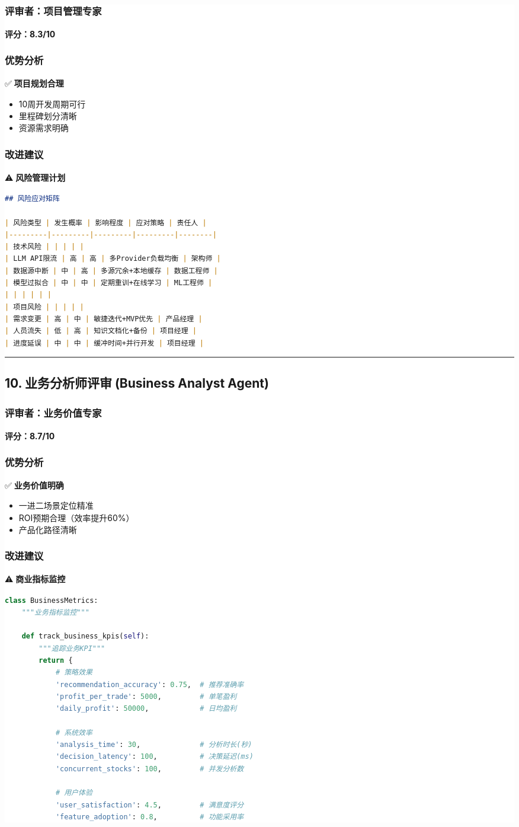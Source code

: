 ### 评审者：项目管理专家
**评分：8.3/10**

### 优势分析
✅ **项目规划合理**
- 10周开发周期可行
- 里程碑划分清晰
- 资源需求明确

### 改进建议
⚠️ **风险管理计划**
```markdown
## 风险应对矩阵

| 风险类型 | 发生概率 | 影响程度 | 应对策略 | 责任人 |
|---------|---------|---------|---------|--------|
| 技术风险 | | | | |
| LLM API限流 | 高 | 高 | 多Provider负载均衡 | 架构师 |
| 数据源中断 | 中 | 高 | 多源冗余+本地缓存 | 数据工程师 |
| 模型过拟合 | 中 | 中 | 定期重训+在线学习 | ML工程师 |
| | | | | |
| 项目风险 | | | | |
| 需求变更 | 高 | 中 | 敏捷迭代+MVP优先 | 产品经理 |
| 人员流失 | 低 | 高 | 知识文档化+备份 | 项目经理 |
| 进度延误 | 中 | 中 | 缓冲时间+并行开发 | 项目经理 |
```

---

## 10. 业务分析师评审 (Business Analyst Agent)

### 评审者：业务价值专家
**评分：8.7/10**

### 优势分析
✅ **业务价值明确**
- 一进二场景定位精准
- ROI预期合理（效率提升60%）
- 产品化路径清晰

### 改进建议
⚠️ **商业指标监控**
```python
class BusinessMetrics:
    """业务指标监控"""
    
    def track_business_kpis(self):
        """追踪业务KPI"""
        return {
            # 策略效果
            'recommendation_accuracy': 0.75,  # 推荐准确率
            'profit_per_trade': 5000,         # 单笔盈利
            'daily_profit': 50000,            # 日均盈利
            
            # 系统效率
            'analysis_time': 30,              # 分析时长(秒)
            'decision_latency': 100,          # 决策延迟(ms)
            'concurrent_stocks': 100,         # 并发分析数
            
            # 用户体验
            'user_satisfaction': 4.5,         # 满意度评分
            'feature_adoption': 0.8,          # 功能采用率
```